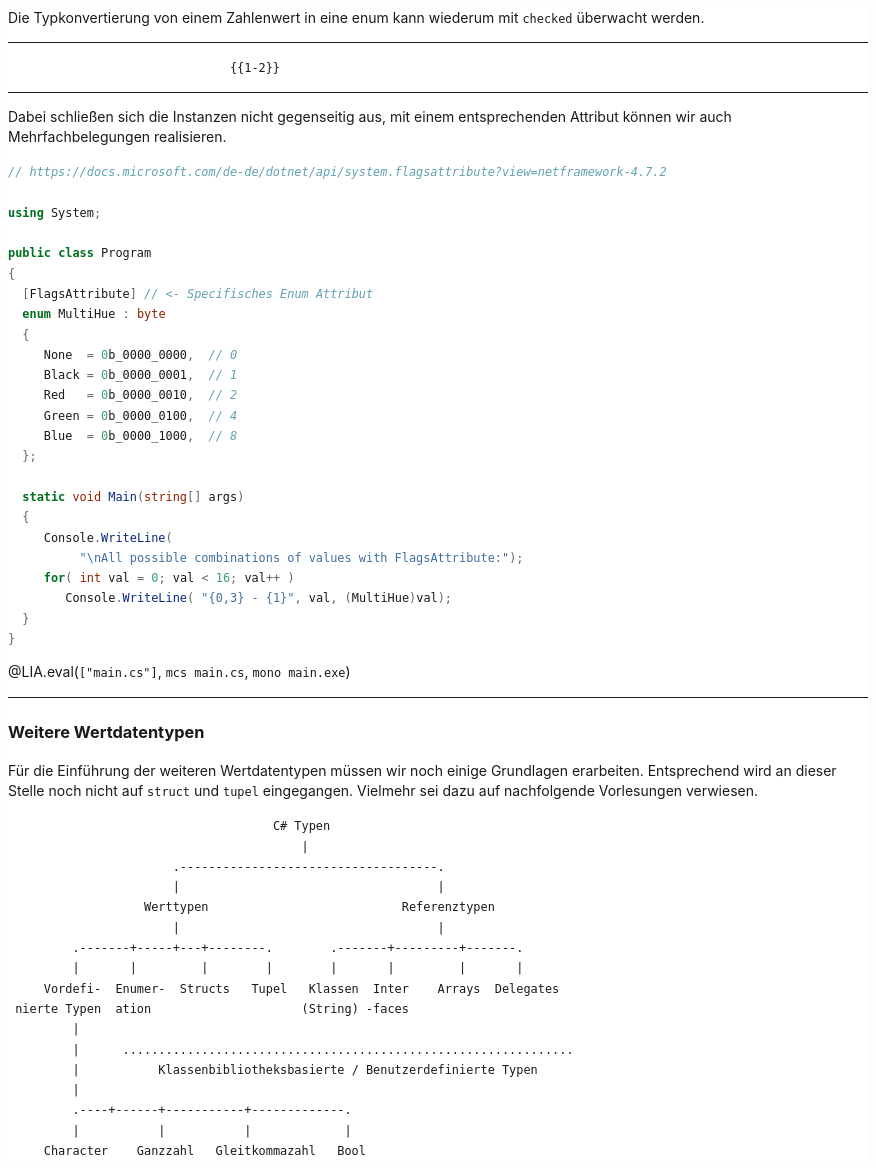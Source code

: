 Die Typkonvertierung von einem Zahlenwert in eine enum kann wiederum mit `checked` überwacht werden.

********************************************************************************

                                   {{1-2}}
********************************************************************************

Dabei schließen sich die Instanzen nicht gegenseitig aus, mit einem entsprechenden
Attribut können wir auch Mehrfachbelegungen realisieren.


```csharp                EnumExample.cs
// https://docs.microsoft.com/de-de/dotnet/api/system.flagsattribute?view=netframework-4.7.2

using System;

public class Program
{
  [FlagsAttribute] // <- Specifisches Enum Attribut
  enum MultiHue : byte
  {
     None  = 0b_0000_0000,  // 0
     Black = 0b_0000_0001,  // 1
     Red   = 0b_0000_0010,  // 2
     Green = 0b_0000_0100,  // 4
     Blue  = 0b_0000_1000,  // 8
  };

  static void Main(string[] args)
  {
     Console.WriteLine(
          "\nAll possible combinations of values with FlagsAttribute:");
     for( int val = 0; val < 16; val++ )
        Console.WriteLine( "{0,3} - {1}", val, (MultiHue)val);
  }
}
```
@LIA.eval(`["main.cs"]`, `mcs main.cs`, `mono main.exe`)

********************************************************************************

### Weitere Wertdatentypen

Für die Einführung der weiteren Wertdatentypen müssen wir noch einige Grundlagen erarbeiten. Entsprechend wird an dieser Stelle noch nicht auf `struct` und `tupel` eingegangen. Vielmehr sei dazu auf nachfolgende Vorlesungen verwiesen.


```ascii
                                     C# Typen
                                         |
                       .------------------------------------.
                       |                                    |
                   Werttypen                           Referenztypen
                       |                                    |
         .-------+-----+---+--------.        .-------+---------+-------.
         |       |         |        |        |       |         |       |
     Vordefi-  Enumer-  Structs   Tupel   Klassen  Inter    Arrays  Delegates
 nierte Typen  ation                     (String) -faces
         |
         |      ...............................................................
         |           Klassenbibliotheksbasierte / Benutzerdefinierte Typen
         |
         .----+------+-----------+-------------.
         |           |           |             |
     Character    Ganzzahl   Gleitkommazahl   Bool
```